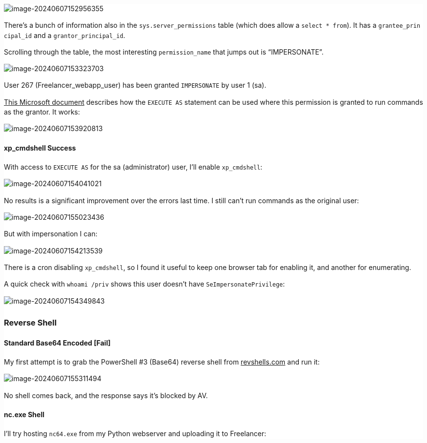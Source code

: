 ![image-20240607152956355](/img/image-20240607152956355.png)

There’s a bunch of information also in the `sys.server_permissions` table (which does allow a `select * from`). It has a `grantee_principal_id` and a `grantor_principal_id`.

Scrolling through the table, the most interesting `permission_name` that jumps out is “IMPERSONATE”.

![image-20240607153323703](/img/image-20240607153323703.png)

User 267 (Freelancer\_webapp\_user) has been granted `IMPERSONATE` by user 1 (sa).

[This Microsoft document](https://learn.microsoft.com/en-us/sql/t-sql/statements/execute-as-transact-sql?view=sql-server-ver16) describes how the `EXECUTE AS` statement can be used where this permission is granted to run commands as the grantor. It works:

![image-20240607153920813](/img/image-20240607153920813.png)

#### xp\_cmdshell Success

With access to `EXECUTE AS` for the sa (administrator) user, I’ll enable `xp_cmdshell`:

![image-20240607154041021](/img/image-20240607154041021.png)

No results is a significant improvement over the errors last time. I still can’t run commands as the original user:

![image-20240607155023436](/img/image-20240607155023436.png)

But with impersonation I can:

![image-20240607154213539](/img/image-20240607154213539.png)

There is a cron disabling `xp_cmdshell`, so I found it useful to keep one browser tab for enabling it, and another for enumerating.

A quick check with `whoami /priv` shows this user doesn’t have `SeImpersonatePrivilege`:

![image-20240607154349843](/img/image-20240607154349843.png)

### Reverse Shell

#### Standard Base64 Encoded [Fail]

My first attempt is to grab the PowerShell #3 (Base64) reverse shell from [revshells.com](https://www.revshells.com/) and run it:

![image-20240607155311494](/img/image-20240607155311494.png)

No shell comes back, and the response says it’s blocked by AV.

#### nc.exe Shell

I’ll try hosting `nc64.exe` from my Python webserver and uploading it to Freelancer:
